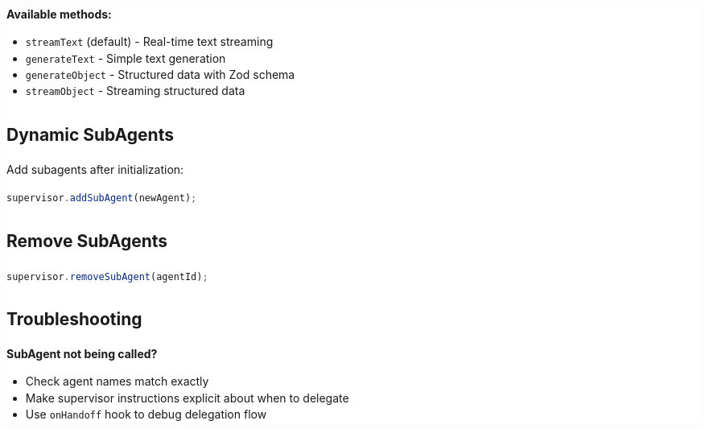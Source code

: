 ```ts
```

**Available methods:**

- `streamText` (default) - Real-time text streaming
- `generateText` - Simple text generation
- `generateObject` - Structured data with Zod schema
- `streamObject` - Streaming structured data

## Dynamic SubAgents

Add subagents after initialization:

```ts
supervisor.addSubAgent(newAgent);
```

## Remove SubAgents

```ts
supervisor.removeSubAgent(agentId);
```

## Troubleshooting

**SubAgent not being called?**

- Check agent names match exactly
- Make supervisor instructions explicit about when to delegate
- Use `onHandoff` hook to debug delegation flow
